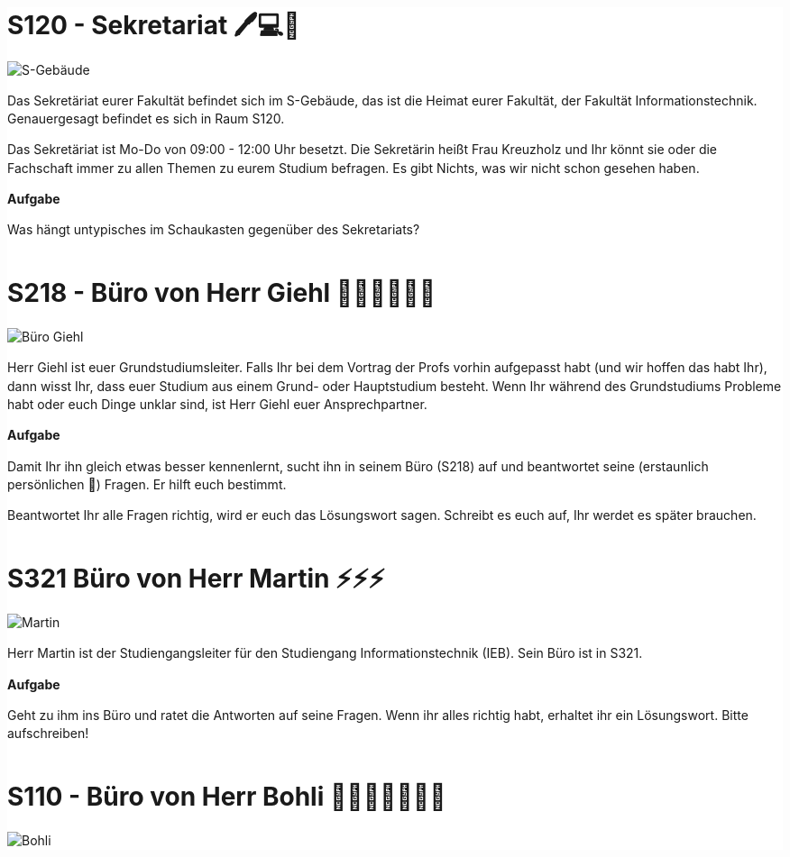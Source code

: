 
# S120 - Sekretariat 🖊💻📅
![S-Gebäude](https://lh3.googleusercontent.com/p/AF1QipN76Elzk6DEop3n80PLId5dlE45a_GOL_YbP4C0=s680-w680-h510)

Das Sekretäriat eurer Fakultät befindet sich im S-Gebäude, das ist die Heimat eurer Fakultät, der Fakultät Informationstechnik.
Genauergesagt befindet es sich in Raum S120.

Das Sekretäriat ist Mo-Do von 09:00 - 12:00 Uhr besetzt.
Die Sekretärin heißt Frau Kreuzholz und Ihr könnt sie oder die Fachschaft immer zu allen Themen zu eurem Studium befragen.
Es gibt Nichts, was wir nicht schon gesehen haben.

**Aufgabe**

Was hängt untypisches im Schaukasten gegenüber des Sekretariats?

# S218 - Büro von Herr Giehl 👨‍🏫👨‍🏫👨‍🏫
![Büro Giehl](https://www.inftech.hs-mannheim.de/fileadmin/_processed_/6/a/csm_Giehl_8191730324.jpg)

Herr Giehl ist euer Grundstudiumsleiter.
Falls Ihr bei dem Vortrag der Profs vorhin aufgepasst habt (und wir hoffen das habt Ihr), dann wisst Ihr, dass euer Studium aus einem Grund- oder Hauptstudium besteht.
Wenn Ihr während des Grundstudiums Probleme habt oder euch Dinge unklar sind, ist Herr Giehl euer Ansprechpartner.

**Aufgabe**

Damit Ihr ihn gleich etwas besser kennenlernt, sucht ihn in seinem Büro (S218) auf und beantwortet seine (erstaunlich persönlichen 👀) Fragen.
Er hilft euch bestimmt.

Beantwortet Ihr alle Fragen richtig, wird er euch das Lösungswort sagen.
Schreibt es euch auf, Ihr werdet es später brauchen.


# S321 Büro von Herr Martin ⚡⚡⚡
![Martin](https://www.inftech.hs-mannheim.de/fileadmin/_processed_/e/e/csm_Martin_13169fc42b.jpg)

Herr Martin ist der Studiengangsleiter für den Studiengang Informationstechnik (IEB).
Sein Büro ist in S321.

**Aufgabe**

Geht zu ihm ins Büro und ratet die Antworten auf seine Fragen.
Wenn ihr alles richtig habt, erhaltet ihr ein Lösungswort.
Bitte aufschreiben!


# S110 -  Büro von Herr Bohli 👩‍💻🧑‍💻👨🏾‍💻
![Bohli](https://www.inftech.hs-mannheim.de/fileadmin/_processed_/c/b/csm_BJM_9f2b34f98d.jpg)
